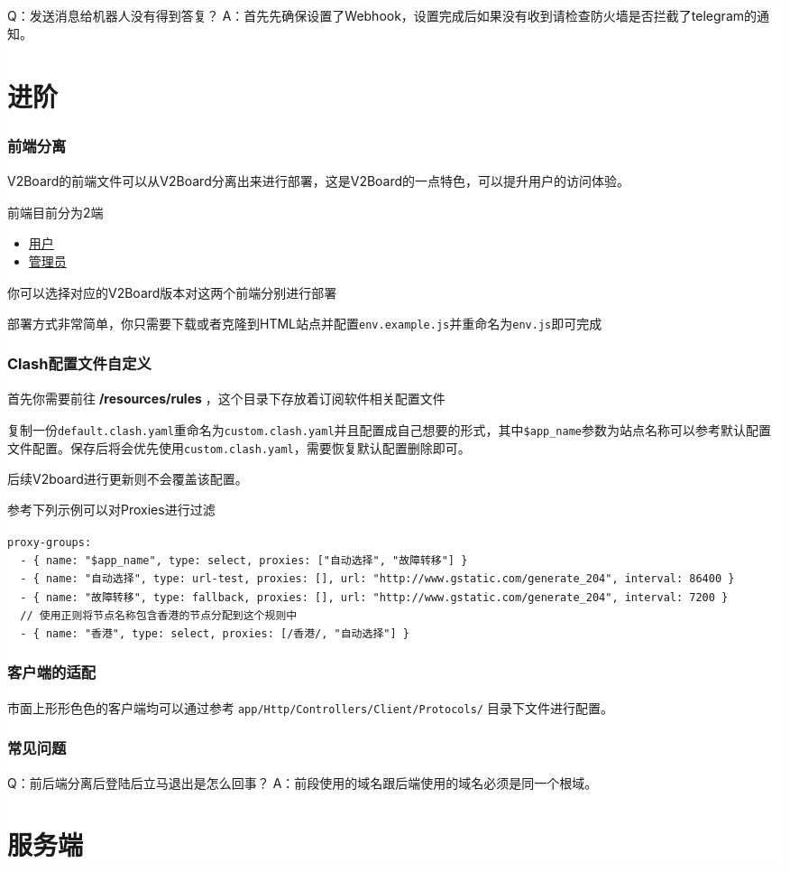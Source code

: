 Q：发送消息给机器人没有得到答复？
A：首先先确保设置了Webhook，设置完成后如果没有收到请检查防火墙是否拦截了telegram的通知。



# 进阶

### 前端分离

V2Board的前端文件可以从V2Board分离出来进行部署，这是V2Board的一点特色，可以提升用户的访问体验。

前端目前分为2端

- [用户](https://github.com/v2board/v2board-user/releases)
- [管理员](https://github.com/v2board/v2board-admin/releases)

你可以选择对应的V2Board版本对这两个前端分别进行部署

部署方式非常简单，你只需要下载或者克隆到HTML站点并配置`env.example.js`并重命名为`env.js`即可完成

### Clash配置文件自定义

首先你需要前往 **/resources/rules** ，这个目录下存放着订阅软件相关配置文件

复制一份`default.clash.yaml`重命名为`custom.clash.yaml`并且配置成自己想要的形式，其中`$app_name`参数为站点名称可以参考默认配置文件配置。保存后将会优先使用`custom.clash.yaml`，需要恢复默认配置删除即可。

后续V2board进行更新则不会覆盖该配置。

参考下列示例可以对Proxies进行过滤



```
proxy-groups:
  - { name: "$app_name", type: select, proxies: ["自动选择", "故障转移"] }
  - { name: "自动选择", type: url-test, proxies: [], url: "http://www.gstatic.com/generate_204", interval: 86400 }
  - { name: "故障转移", type: fallback, proxies: [], url: "http://www.gstatic.com/generate_204", interval: 7200 }
  // 使用正则将节点名称包含香港的节点分配到这个规则中
  - { name: "香港", type: select, proxies: [/香港/, "自动选择"] }
```

### 客户端的适配

市面上形形色色的客户端均可以通过参考 `app/Http/Controllers/Client/Protocols/` 目录下文件进行配置。

### 常见问题

Q：前后端分离后登陆后立马退出是怎么回事？
A：前段使用的域名跟后端使用的域名必须是同一个根域。



# 服务端
